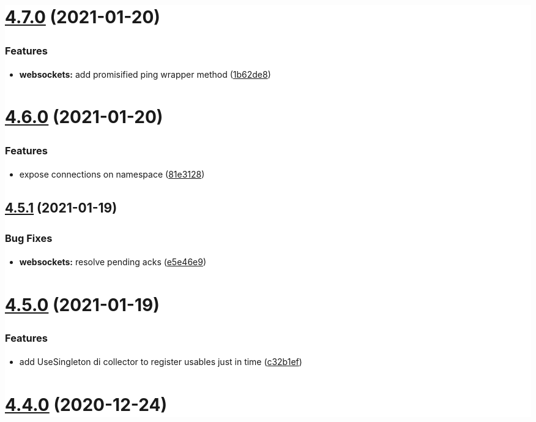 


# [4.7.0](https://github.com/ingress/ingress/compare/ingress@4.6.0...ingress@4.7.0) (2021-01-20)


### Features

* **websockets:** add promisified ping wrapper method ([1b62de8](https://github.com/ingress/ingress/commit/1b62de84734b1c629f73b82dfa8b40b0a6d14f69))





# [4.6.0](https://github.com/ingress/ingress/compare/ingress@4.5.1...ingress@4.6.0) (2021-01-20)


### Features

* expose connections on namespace ([81e3128](https://github.com/ingress/ingress/commit/81e3128d19b03ee67e596b93c7f92b38ddb62b12))





## [4.5.1](https://github.com/ingress/ingress/compare/ingress@4.5.0...ingress@4.5.1) (2021-01-19)


### Bug Fixes

* **websockets:** resolve pending acks ([e5e46e9](https://github.com/ingress/ingress/commit/e5e46e92d32cd0222d93fbfa0b3276da552e6594))





# [4.5.0](https://github.com/ingress/ingress/compare/ingress@4.4.0...ingress@4.5.0) (2021-01-19)


### Features

* add UseSingleton di collector to register usables just in time ([c32b1ef](https://github.com/ingress/ingress/commit/c32b1ef3686124e954d3cea8e89e8f2cb1f01f53))





# [4.4.0](https://github.com/ingress/ingress/compare/ingress@4.3.4...ingress@4.4.0) (2020-12-24)
